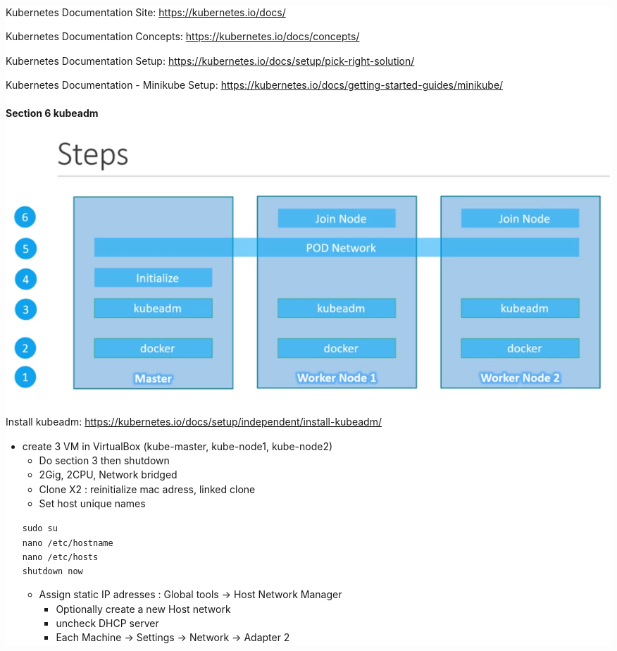 Kubernetes Documentation Site: https://kubernetes.io/docs/

Kubernetes Documentation Concepts: https://kubernetes.io/docs/concepts/

Kubernetes Documentation Setup: https://kubernetes.io/docs/setup/pick-right-solution/

Kubernetes Documentation - Minikube Setup: https://kubernetes.io/docs/getting-started-guides/minikube/

#### Section 6 kubeadm

![kubeadm](./src/main/resources/static/images/k8s-udemy/kubeadm.png)

Install kubeadm: https://kubernetes.io/docs/setup/independent/install-kubeadm/

- create 3 VM in VirtualBox (kube-master, kube-node1, kube-node2)
    - Do section 3 then shutdown
    - 2Gig, 2CPU, Network bridged
    - Clone X2 : reinitialize mac adress, linked clone
    - Set host unique names  
    ```
    sudo su
    nano /etc/hostname
    nano /etc/hosts
    shutdown now
    ```
    - Assign static IP adresses : Global tools -> Host Network Manager
        - Optionally create a new Host network
        - uncheck DHCP server
        - Each Machine -> Settings -> Network -> Adapter 2